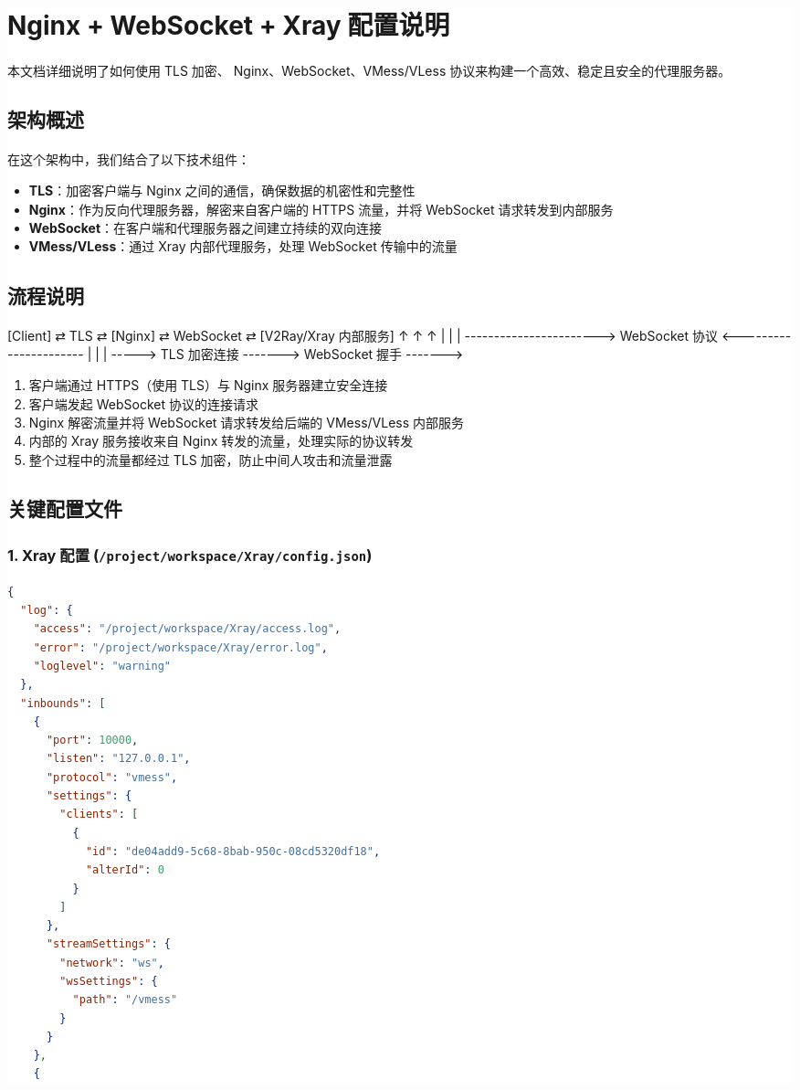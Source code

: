 # Nginx + WebSocket + Xray 配置说明

本文档详细说明了如何使用 TLS 加密、 Nginx、WebSocket、VMess/VLess 协议来构建一个高效、稳定且安全的代理服务器。

## 架构概述

在这个架构中，我们结合了以下技术组件：

- **TLS**：加密客户端与 Nginx 之间的通信，确保数据的机密性和完整性
- **Nginx**：作为反向代理服务器，解密来自客户端的 HTTPS 流量，并将 WebSocket 请求转发到内部服务
- **WebSocket**：在客户端和代理服务器之间建立持续的双向连接
- **VMess/VLess**：通过 Xray 内部代理服务，处理 WebSocket 传输中的流量


## 流程说明

[Client] ⇄ TLS ⇄ [Nginx] ⇄ WebSocket ⇄ [V2Ray/Xray 内部服务]
   ↑                         ↑                        ↑
   |                         |                        |
    -----------------------> WebSocket 协议 <----------------------
   |                         |                        |
    -----> TLS 加密连接 -------> WebSocket 握手 ------->


1. 客户端通过 HTTPS（使用 TLS）与 Nginx 服务器建立安全连接
2. 客户端发起 WebSocket 协议的连接请求
3. Nginx 解密流量并将 WebSocket 请求转发给后端的 VMess/VLess 内部服务
4. 内部的 Xray 服务接收来自 Nginx 转发的流量，处理实际的协议转发
5. 整个过程中的流量都经过 TLS 加密，防止中间人攻击和流量泄露

## 关键配置文件

### 1. Xray 配置 (`/project/workspace/Xray/config.json`)

```json
{
  "log": {
    "access": "/project/workspace/Xray/access.log",
    "error": "/project/workspace/Xray/error.log",
    "loglevel": "warning"
  },
  "inbounds": [
    {
      "port": 10000,
      "listen": "127.0.0.1",
      "protocol": "vmess",
      "settings": {
        "clients": [
          {
            "id": "de04add9-5c68-8bab-950c-08cd5320df18",
            "alterId": 0
          }
        ]
      },
      "streamSettings": {
        "network": "ws",
        "wsSettings": {
          "path": "/vmess"
        }
      }
    },
    {
```